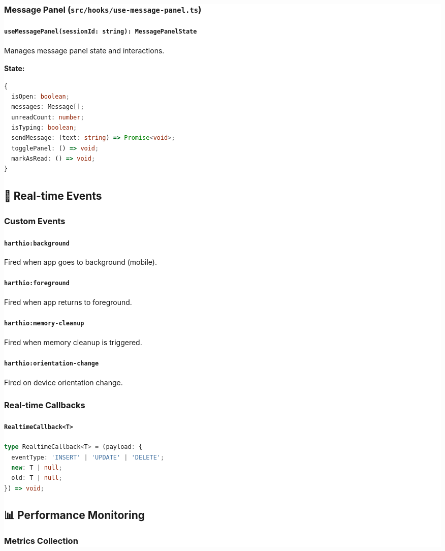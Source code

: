 ### Message Panel (`src/hooks/use-message-panel.ts`)

#### `useMessagePanel(sessionId: string): MessagePanelState`
Manages message panel state and interactions.

**State:**
```typescript
{
  isOpen: boolean;
  messages: Message[];
  unreadCount: number;
  isTyping: boolean;
  sendMessage: (text: string) => Promise<void>;
  togglePanel: () => void;
  markAsRead: () => void;
}
```

## 🔄 Real-time Events

### Custom Events

#### `harthio:background`
Fired when app goes to background (mobile).

#### `harthio:foreground`
Fired when app returns to foreground.

#### `harthio:memory-cleanup`
Fired when memory cleanup is triggered.

#### `harthio:orientation-change`
Fired on device orientation change.

### Real-time Callbacks

#### `RealtimeCallback<T>`
```typescript
type RealtimeCallback<T> = (payload: {
  eventType: 'INSERT' | 'UPDATE' | 'DELETE';
  new: T | null;
  old: T | null;
}) => void;
```

## 📊 Performance Monitoring

### Metrics Collection
